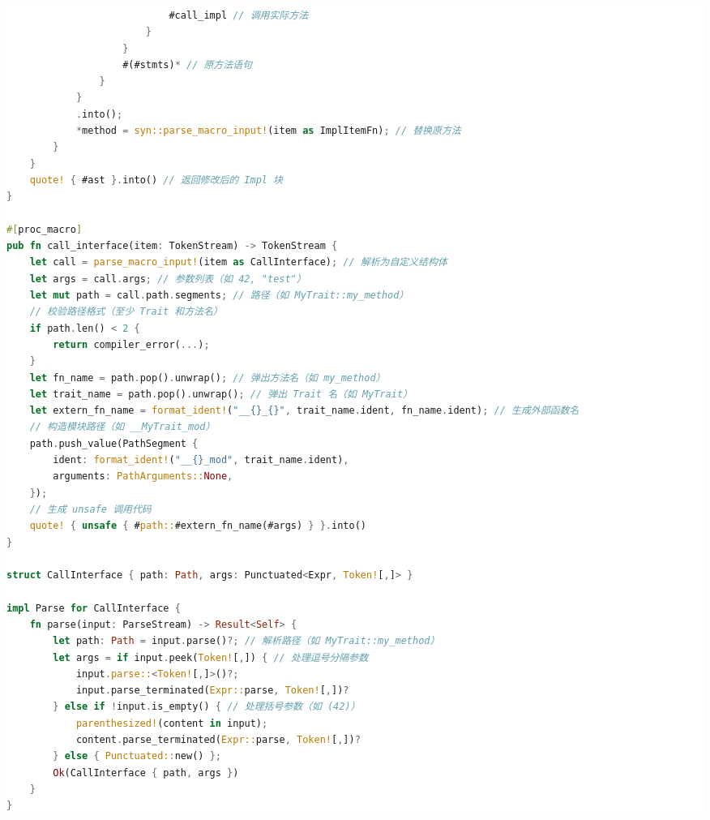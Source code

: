 ```rust
                            #call_impl // 调用实际方法
                        }
                    }
                    #(#stmts)* // 原方法语句
                }
            }
            .into();
            *method = syn::parse_macro_input!(item as ImplItemFn); // 替换原方法
        }
    }
    quote! { #ast }.into() // 返回修改后的 Impl 块
}

#[proc_macro]
pub fn call_interface(item: TokenStream) -> TokenStream {
    let call = parse_macro_input!(item as CallInterface); // 解析为自定义结构体
    let args = call.args; // 参数列表（如 42, "test"）
    let mut path = call.path.segments; // 路径（如 MyTrait::my_method）
    // 校验路径格式（至少 Trait 和方法名）
    if path.len() < 2 {
        return compiler_error(...);
    }
    let fn_name = path.pop().unwrap(); // 弹出方法名（如 my_method）
    let trait_name = path.pop().unwrap(); // 弹出 Trait 名（如 MyTrait）
    let extern_fn_name = format_ident!("__{}_{}", trait_name.ident, fn_name.ident); // 生成外部函数名
    // 构造模块路径（如 __MyTrait_mod）
    path.push_value(PathSegment {
        ident: format_ident!("__{}_mod", trait_name.ident),
        arguments: PathArguments::None,
    });
    // 生成 unsafe 调用代码
    quote! { unsafe { #path::#extern_fn_name(#args) } }.into()
}

struct CallInterface { path: Path, args: Punctuated<Expr, Token![,]> }

impl Parse for CallInterface {
    fn parse(input: ParseStream) -> Result<Self> {
        let path: Path = input.parse()?; // 解析路径（如 MyTrait::my_method）
        let args = if input.peek(Token![,]) { // 处理逗号分隔参数
            input.parse::<Token![,]>()?;
            input.parse_terminated(Expr::parse, Token![,])?
        } else if !input.is_empty() { // 处理括号参数（如 (42)）
            parenthesized!(content in input);
            content.parse_terminated(Expr::parse, Token![,])?
        } else { Punctuated::new() };
        Ok(CallInterface { path, args })
    }
}
```
